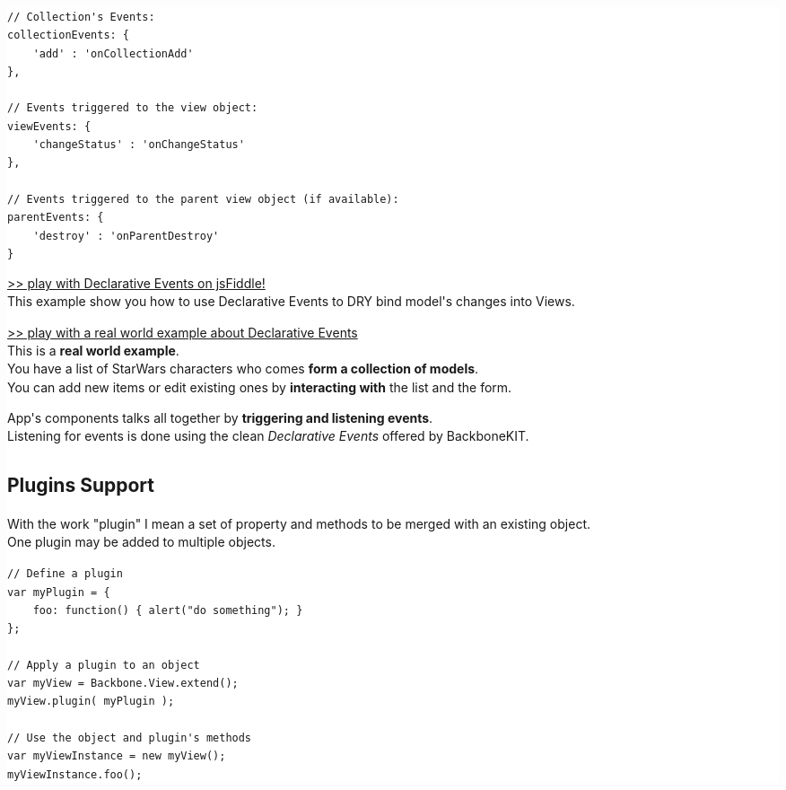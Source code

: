 	// Collection's Events:
	collectionEvents: {
		'add' : 'onCollectionAdd'
	},
	
	// Events triggered to the view object:
	viewEvents: {
		'changeStatus' : 'onChangeStatus'
	},
	
	// Events triggered to the parent view object (if available):
	parentEvents: {
		'destroy' : 'onParentDestroy'
	}

[>> play with Declarative Events on jsFiddle!](http://jsfiddle.net/mpeg/6Nrwz/)   
This example show you how to use Declarative Events to DRY bind model's changes into Views.

[>> play with a real world example about Declarative Events](http://jsfiddle.net/mpeg/etKfb/)   
This is a **real world example**.    
You have a list of StarWars characters who comes **form a collection of models**.    
You can add new items or edit existing ones by **interacting with** the list and the form.

App's components talks all together by **triggering and listening events**.   
Listening for events is done using the clean _Declarative Events_ offered by BackboneKIT.















## Plugins Support

With the work "plugin" I mean a set of property and methods to be merged with an existing object.    
One plugin may be added to multiple objects.

	// Define a plugin
	var myPlugin = {
		foo: function() { alert("do something"); }
	};
	
	// Apply a plugin to an object
	var myView = Backbone.View.extend();
	myView.plugin( myPlugin );
	
	// Use the object and plugin's methods
	var myViewInstance = new myView();
	myViewInstance.foo();




